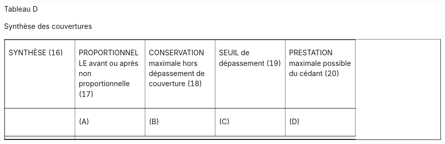 Tableau D 

Synthèse des couvertures 

<table align="center" cellpadding="0" cellspacing="0" border="1">
  <tbody>
    <tr>
      <td width="123">

SYNTHÈSE (16) 

</td>
      <td width="123">

PROPORTIONNELLE avant ou après non proportionnelle (17) 

</td>
      <td width="123">

CONSERVATION maximale hors dépassement de couverture (18) 

</td>
      <td width="123">

SEUIL de dépassement (19) 

</td>
      <td width="123">

PRESTATION maximale possible du cédant (20) 

</td>
    </tr>
    <tr>
      <td width="123">

</td>
      <td width="123">

(A) 

</td>
      <td width="123">

(B) 

</td>
      <td width="123">

(C) 

</td>
      <td width="123">

(D) 

</td>
    </tr>
    <tr>
      <td width="123">
